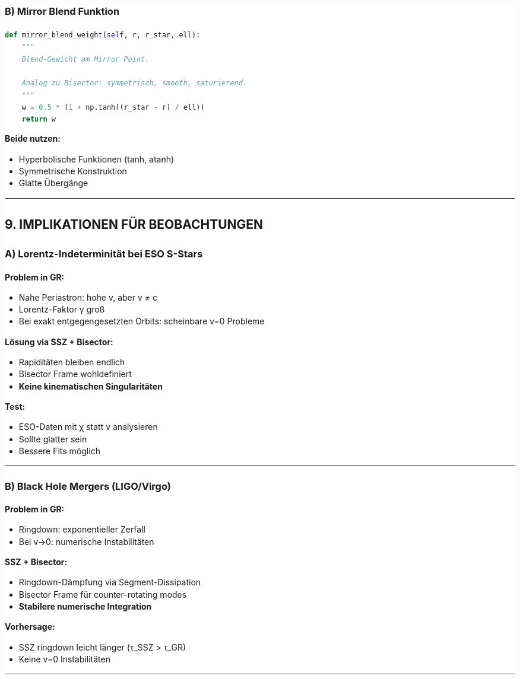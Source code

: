 ### B) Mirror Blend Funktion

```python
def mirror_blend_weight(self, r, r_star, ell):
    """
    Blend-Gewicht am Mirror Point.
    
    Analog zu Bisector: symmetrisch, smooth, saturierend.
    """
    w = 0.5 * (1 + np.tanh((r_star - r) / ell))
    return w
```

**Beide nutzen:**
- Hyperbolische Funktionen (tanh, atanh)
- Symmetrische Konstruktion
- Glatte Übergänge

---

## 9. IMPLIKATIONEN FÜR BEOBACHTUNGEN

### A) Lorentz-Indeterminität bei ESO S-Stars

**Problem in GR:**
- Nahe Periastron: hohe v, aber v ≠ c
- Lorentz-Faktor γ groß
- Bei exakt entgegengesetzten Orbits: scheinbare v=0 Probleme

**Lösung via SSZ + Bisector:**
- Rapiditäten bleiben endlich
- Bisector Frame wohldefiniert
- **Keine kinematischen Singularitäten**

**Test:** 
- ESO-Daten mit χ statt v analysieren
- Sollte glatter sein
- Bessere Fits möglich

---

### B) Black Hole Mergers (LIGO/Virgo)

**Problem in GR:**
- Ringdown: exponentieller Zerfall
- Bei v→0: numerische Instabilitäten

**SSZ + Bisector:**
- Ringdown-Dämpfung via Segment-Dissipation
- Bisector Frame für counter-rotating modes
- **Stabilere numerische Integration**

**Vorhersage:**
- SSZ ringdown leicht länger (τ_SSZ > τ_GR)
- Keine v=0 Instabilitäten

---